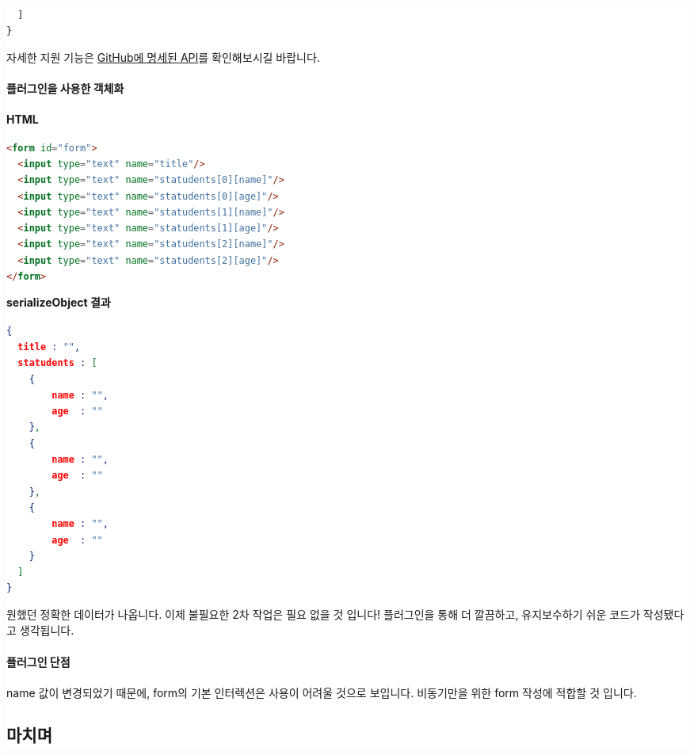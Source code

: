 ```javascript
  ]
}
```

자세한 지원 기능은 [GitHub에 명세된 API](https://github.com/macek/jquery-serialize-object)를 확인해보시길 바랍니다.

#### 플러그인을 사용한 객체화

**HTML**

```html
<form id="form">
  <input type="text" name="title"/>
  <input type="text" name="statudents[0][name]"/>
  <input type="text" name="statudents[0][age]"/>
  <input type="text" name="statudents[1][name]"/>
  <input type="text" name="statudents[1][age]"/>
  <input type="text" name="statudents[2][name]"/>
  <input type="text" name="statudents[2][age]"/>
</form>
```

**serializeObject 결과**

```json
{
  title : "",
  statudents : [
    {
        name : "",
        age  : ""
    },
    {
        name : "",
        age  : ""
    },
    {
        name : "",
        age  : ""
    }
  ]
}
```

원했던 정확한 데이터가 나옵니다. 이제 불필요한 2차 작업은 필요 없을 것 입니다! 플러그인을 통해 더 깔끔하고, 유지보수하기 쉬운 코드가 작성됐다고 생각됩니다.

#### 플러그인 단점

name 값이 변경되었기 때문에, form의 기본 인터렉션은 사용이 어려울 것으로 보입니다. 비동기만을 위한 form 작성에 적합할 것 입니다.

마치며
------
